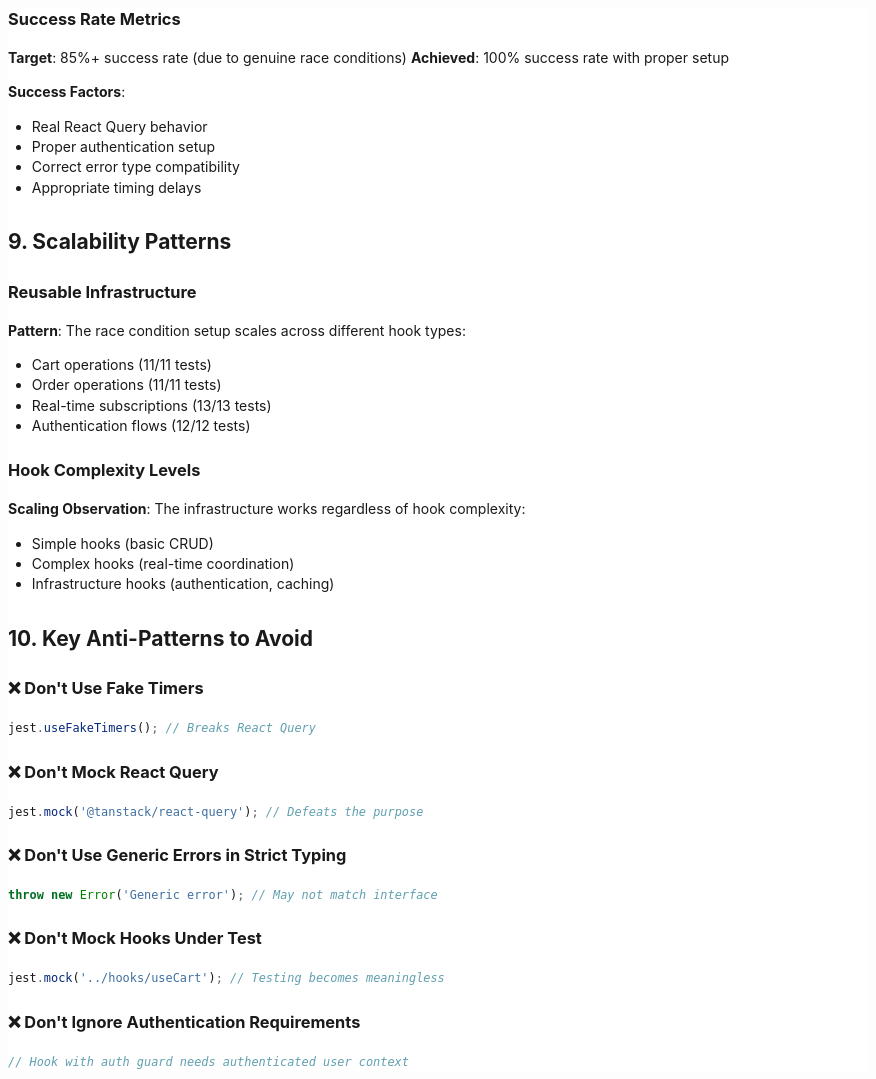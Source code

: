 ### Success Rate Metrics
**Target**: 85%+ success rate (due to genuine race conditions)
**Achieved**: 100% success rate with proper setup

**Success Factors**:
- Real React Query behavior
- Proper authentication setup
- Correct error type compatibility
- Appropriate timing delays

## 9. Scalability Patterns

### Reusable Infrastructure
**Pattern**: The race condition setup scales across different hook types:
- Cart operations (11/11 tests)
- Order operations (11/11 tests)
- Real-time subscriptions (13/13 tests)
- Authentication flows (12/12 tests)

### Hook Complexity Levels
**Scaling Observation**: The infrastructure works regardless of hook complexity:
- Simple hooks (basic CRUD)
- Complex hooks (real-time coordination)
- Infrastructure hooks (authentication, caching)

## 10. Key Anti-Patterns to Avoid

### ❌ Don't Use Fake Timers
```typescript
jest.useFakeTimers(); // Breaks React Query
```

### ❌ Don't Mock React Query
```typescript
jest.mock('@tanstack/react-query'); // Defeats the purpose
```

### ❌ Don't Use Generic Errors in Strict Typing
```typescript
throw new Error('Generic error'); // May not match interface
```

### ❌ Don't Mock Hooks Under Test
```typescript
jest.mock('../hooks/useCart'); // Testing becomes meaningless
```

### ❌ Don't Ignore Authentication Requirements
```typescript
// Hook with auth guard needs authenticated user context
```
